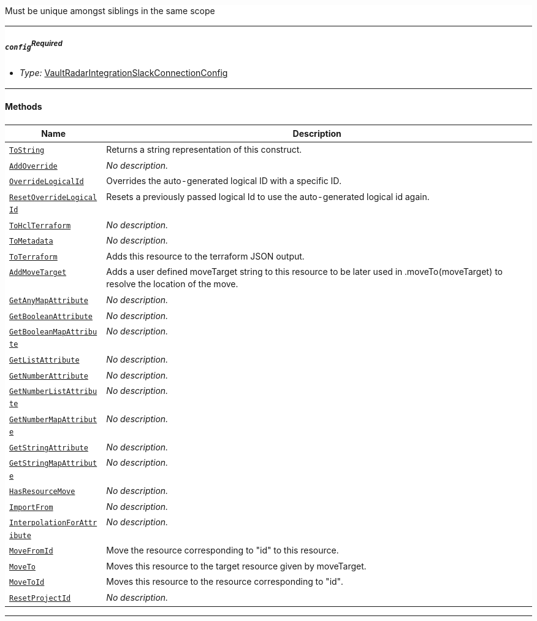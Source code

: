 Must be unique amongst siblings in the same scope

---

##### `config`<sup>Required</sup> <a name="config" id="@cdktf/provider-hcp.vaultRadarIntegrationSlackConnection.VaultRadarIntegrationSlackConnection.Initializer.parameter.config"></a>

- *Type:* <a href="#@cdktf/provider-hcp.vaultRadarIntegrationSlackConnection.VaultRadarIntegrationSlackConnectionConfig">VaultRadarIntegrationSlackConnectionConfig</a>

---

#### Methods <a name="Methods" id="Methods"></a>

| **Name** | **Description** |
| --- | --- |
| <code><a href="#@cdktf/provider-hcp.vaultRadarIntegrationSlackConnection.VaultRadarIntegrationSlackConnection.toString">ToString</a></code> | Returns a string representation of this construct. |
| <code><a href="#@cdktf/provider-hcp.vaultRadarIntegrationSlackConnection.VaultRadarIntegrationSlackConnection.addOverride">AddOverride</a></code> | *No description.* |
| <code><a href="#@cdktf/provider-hcp.vaultRadarIntegrationSlackConnection.VaultRadarIntegrationSlackConnection.overrideLogicalId">OverrideLogicalId</a></code> | Overrides the auto-generated logical ID with a specific ID. |
| <code><a href="#@cdktf/provider-hcp.vaultRadarIntegrationSlackConnection.VaultRadarIntegrationSlackConnection.resetOverrideLogicalId">ResetOverrideLogicalId</a></code> | Resets a previously passed logical Id to use the auto-generated logical id again. |
| <code><a href="#@cdktf/provider-hcp.vaultRadarIntegrationSlackConnection.VaultRadarIntegrationSlackConnection.toHclTerraform">ToHclTerraform</a></code> | *No description.* |
| <code><a href="#@cdktf/provider-hcp.vaultRadarIntegrationSlackConnection.VaultRadarIntegrationSlackConnection.toMetadata">ToMetadata</a></code> | *No description.* |
| <code><a href="#@cdktf/provider-hcp.vaultRadarIntegrationSlackConnection.VaultRadarIntegrationSlackConnection.toTerraform">ToTerraform</a></code> | Adds this resource to the terraform JSON output. |
| <code><a href="#@cdktf/provider-hcp.vaultRadarIntegrationSlackConnection.VaultRadarIntegrationSlackConnection.addMoveTarget">AddMoveTarget</a></code> | Adds a user defined moveTarget string to this resource to be later used in .moveTo(moveTarget) to resolve the location of the move. |
| <code><a href="#@cdktf/provider-hcp.vaultRadarIntegrationSlackConnection.VaultRadarIntegrationSlackConnection.getAnyMapAttribute">GetAnyMapAttribute</a></code> | *No description.* |
| <code><a href="#@cdktf/provider-hcp.vaultRadarIntegrationSlackConnection.VaultRadarIntegrationSlackConnection.getBooleanAttribute">GetBooleanAttribute</a></code> | *No description.* |
| <code><a href="#@cdktf/provider-hcp.vaultRadarIntegrationSlackConnection.VaultRadarIntegrationSlackConnection.getBooleanMapAttribute">GetBooleanMapAttribute</a></code> | *No description.* |
| <code><a href="#@cdktf/provider-hcp.vaultRadarIntegrationSlackConnection.VaultRadarIntegrationSlackConnection.getListAttribute">GetListAttribute</a></code> | *No description.* |
| <code><a href="#@cdktf/provider-hcp.vaultRadarIntegrationSlackConnection.VaultRadarIntegrationSlackConnection.getNumberAttribute">GetNumberAttribute</a></code> | *No description.* |
| <code><a href="#@cdktf/provider-hcp.vaultRadarIntegrationSlackConnection.VaultRadarIntegrationSlackConnection.getNumberListAttribute">GetNumberListAttribute</a></code> | *No description.* |
| <code><a href="#@cdktf/provider-hcp.vaultRadarIntegrationSlackConnection.VaultRadarIntegrationSlackConnection.getNumberMapAttribute">GetNumberMapAttribute</a></code> | *No description.* |
| <code><a href="#@cdktf/provider-hcp.vaultRadarIntegrationSlackConnection.VaultRadarIntegrationSlackConnection.getStringAttribute">GetStringAttribute</a></code> | *No description.* |
| <code><a href="#@cdktf/provider-hcp.vaultRadarIntegrationSlackConnection.VaultRadarIntegrationSlackConnection.getStringMapAttribute">GetStringMapAttribute</a></code> | *No description.* |
| <code><a href="#@cdktf/provider-hcp.vaultRadarIntegrationSlackConnection.VaultRadarIntegrationSlackConnection.hasResourceMove">HasResourceMove</a></code> | *No description.* |
| <code><a href="#@cdktf/provider-hcp.vaultRadarIntegrationSlackConnection.VaultRadarIntegrationSlackConnection.importFrom">ImportFrom</a></code> | *No description.* |
| <code><a href="#@cdktf/provider-hcp.vaultRadarIntegrationSlackConnection.VaultRadarIntegrationSlackConnection.interpolationForAttribute">InterpolationForAttribute</a></code> | *No description.* |
| <code><a href="#@cdktf/provider-hcp.vaultRadarIntegrationSlackConnection.VaultRadarIntegrationSlackConnection.moveFromId">MoveFromId</a></code> | Move the resource corresponding to "id" to this resource. |
| <code><a href="#@cdktf/provider-hcp.vaultRadarIntegrationSlackConnection.VaultRadarIntegrationSlackConnection.moveTo">MoveTo</a></code> | Moves this resource to the target resource given by moveTarget. |
| <code><a href="#@cdktf/provider-hcp.vaultRadarIntegrationSlackConnection.VaultRadarIntegrationSlackConnection.moveToId">MoveToId</a></code> | Moves this resource to the resource corresponding to "id". |
| <code><a href="#@cdktf/provider-hcp.vaultRadarIntegrationSlackConnection.VaultRadarIntegrationSlackConnection.resetProjectId">ResetProjectId</a></code> | *No description.* |

---